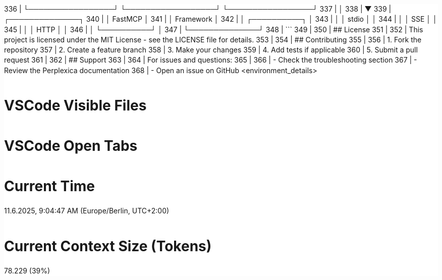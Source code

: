 336 | └─────────────────┘    └──────────────────┘    └─────────────────┘
337 |                               │
338 |                               ▼
339 |                        ┌──────────────┐
340 |                        │   FastMCP    │
341 |                        │  Framework   │
342 |                        │ ┌──────────┐ │
343 |                        │ │  stdio   │ │
344 |                        │ │   SSE    │ │
345 |                        │ │  HTTP    │ │
346 |                        │ └──────────┘ │
347 |                        └──────────────┘
348 | ```
349 | 
350 | ## License
351 | 
352 | This project is licensed under the MIT License - see the LICENSE file for details.
353 | 
354 | ## Contributing
355 | 
356 | 1. Fork the repository
357 | 2. Create a feature branch
358 | 3. Make your changes
359 | 4. Add tests if applicable
360 | 5. Submit a pull request
361 | 
362 | ## Support
363 | 
364 | For issues and questions:
365 | 
366 | - Check the troubleshooting section
367 | - Review the Perplexica documentation
368 | - Open an issue on GitHub
</content>
</file>
</files>
<environment_details>
# VSCode Visible Files


# VSCode Open Tabs


# Current Time
11.6.2025, 9:04:47 AM (Europe/Berlin, UTC+2:00)

# Current Context Size (Tokens)
78.229 (39%)
